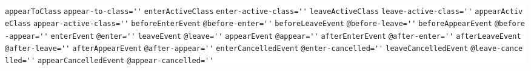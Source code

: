 <td><code>appearToClass</code></td>
<td><code>appear-to-class=''</code></td>
</tr>
<tr>
<td><code>enterActiveClass</code></td>
<td><code>enter-active-class=''</code></td>
</tr>
<tr>
<td><code>leaveActiveClass</code></td>
<td><code>leave-active-class=''</code></td>
</tr>
<tr>
<td><code>appearActiveClass</code></td>
<td><code>appear-active-class=''</code></td>
</tr>
<tr>
<td><code>beforeEnterEvent</code></td>
<td><code>@before-enter=''</code></td>
</tr>
<tr>
<td><code>beforeLeaveEvent</code></td>
<td><code>@before-leave=''</code></td>
</tr>
<tr>
<td><code>beforeAppearEvent</code></td>
<td><code>@before-appear=''</code></td>
</tr>
<tr>
<td><code>enterEvent</code></td>
<td><code>@enter=''</code></td>
</tr>
<tr>
<td><code>leaveEvent</code></td>
<td><code>@leave=''</code></td>
</tr>
<tr>
<td><code>appearEvent</code></td>
<td><code>@appear=''</code></td>
</tr>
<tr>
<td><code>afterEnterEvent</code></td>
<td><code>@after-enter=''</code></td>
</tr>
<tr>
<td><code>afterLeaveEvent</code></td>
<td><code>@after-leave=''</code></td>
</tr>
<tr>
<td><code>afterAppearEvent</code></td>
<td><code>@after-appear=''</code></td>
</tr>
<tr>
<td><code>enterCancelledEvent</code></td>
<td><code>@enter-cancelled=''</code></td>
</tr>
<tr>
<td><code>leaveCancelledEvent</code></td>
<td><code>@leave-cancelled=''</code></td>
</tr>
<tr>
<td><code>appearCancelledEvent</code></td>
<td><code>@appear-cancelled=''</code></td>
</tr>
</tbody>